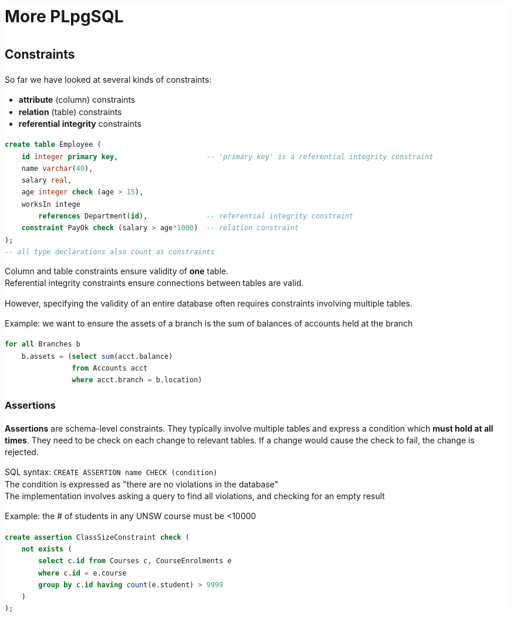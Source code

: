 # More PLpgSQL

## Constraints

So far we have looked at several kinds of constraints:

* **attribute** (column) constraints
* **relation** (table) constraints
* **referential integrity** constraints

``` sql
create table Employee (
    id integer primary key,                     -- 'primary key' is a referential integrity constraint
    name varchar(40),
    salary real,
    age integer check (age > 15),
    worksIn intege
        references Department(id),              -- referential integrity constraint
    constraint PayOk check (salary > age*1000)  -- relation constraint
);
-- all type declarations also count as constraints
```

Column and table constraints ensure validity of **one** table.  
Referential integrity constraints ensure connections between tables are valid.

However, specifying the validity of an entire database often requires constraints involving multiple tables.

Example: we want to ensure the assets of a branch is the sum of balances of accounts held at the branch

``` sql
for all Branches b
    b.assets = (select sum(acct.balance)
                from Accounts acct
                where acct.branch = b.location)
```

### Assertions

**Assertions** are schema-level constraints. They typically involve multiple tables and express a condition which **must hold at all times**. They need to be check on each change to relevant tables. If a change would cause the check to fail, the change is rejected.

SQL syntax: `CREATE ASSERTION name CHECK (condition)`  
The condition is expressed as "there are no violations in the database"  
The implementation involves asking a query to find all violations, and checking for an empty result

Example: the # of students in any UNSW course must be <10000

``` sql
create assertion ClassSizeConstraint check (
    not exists (
        select c.id from Courses c, CourseEnrolments e
        where c.id = e.course
        group by c.id having count(e.student) > 9999
    )
);
```
